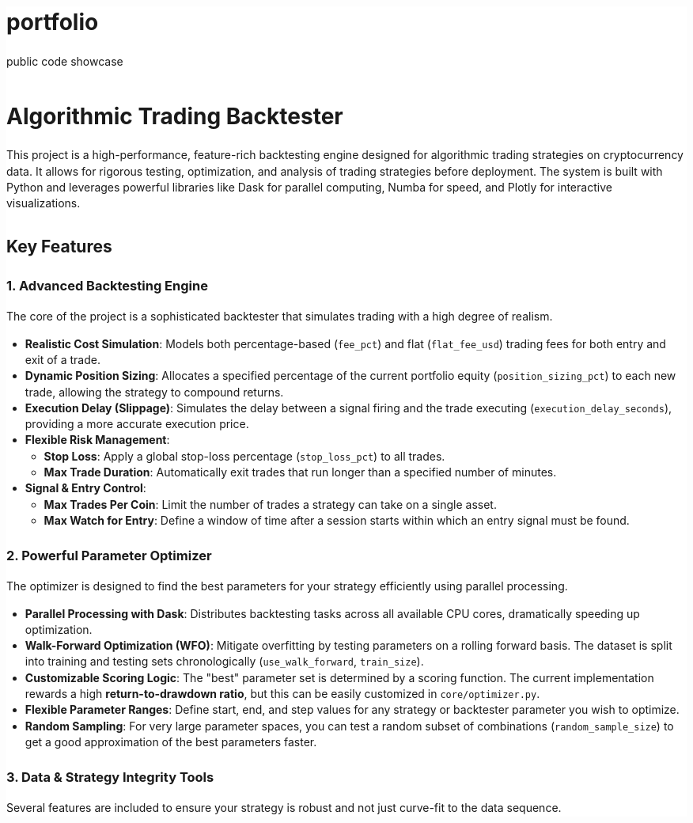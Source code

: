# portfolio
public code showcase
# Algorithmic Trading Backtester

This project is a high-performance, feature-rich backtesting engine designed for algorithmic trading strategies on cryptocurrency data. It allows for rigorous testing, optimization, and analysis of trading strategies before deployment. The system is built with Python and leverages powerful libraries like Dask for parallel computing, Numba for speed, and Plotly for interactive visualizations.

## Key Features

### 1. Advanced Backtesting Engine
The core of the project is a sophisticated backtester that simulates trading with a high degree of realism.

- **Realistic Cost Simulation**: Models both percentage-based (`fee_pct`) and flat (`flat_fee_usd`) trading fees for both entry and exit of a trade.
- **Dynamic Position Sizing**: Allocates a specified percentage of the current portfolio equity (`position_sizing_pct`) to each new trade, allowing the strategy to compound returns.
- **Execution Delay (Slippage)**: Simulates the delay between a signal firing and the trade executing (`execution_delay_seconds`), providing a more accurate execution price.
- **Flexible Risk Management**:
    - **Stop Loss**: Apply a global stop-loss percentage (`stop_loss_pct`) to all trades.
    - **Max Trade Duration**: Automatically exit trades that run longer than a specified number of minutes.
- **Signal & Entry Control**:
    - **Max Trades Per Coin**: Limit the number of trades a strategy can take on a single asset.
    - **Max Watch for Entry**: Define a window of time after a session starts within which an entry signal must be found.

### 2. Powerful Parameter Optimizer
The optimizer is designed to find the best parameters for your strategy efficiently using parallel processing.

- **Parallel Processing with Dask**: Distributes backtesting tasks across all available CPU cores, dramatically speeding up optimization.
- **Walk-Forward Optimization (WFO)**: Mitigate overfitting by testing parameters on a rolling forward basis. The dataset is split into training and testing sets chronologically (`use_walk_forward`, `train_size`).
- **Customizable Scoring Logic**: The "best" parameter set is determined by a scoring function. The current implementation rewards a high **return-to-drawdown ratio**, but this can be easily customized in `core/optimizer.py`.
- **Flexible Parameter Ranges**: Define start, end, and step values for any strategy or backtester parameter you wish to optimize.
- **Random Sampling**: For very large parameter spaces, you can test a random subset of combinations (`random_sample_size`) to get a good approximation of the best parameters faster.

### 3. Data & Strategy Integrity Tools
Several features are included to ensure your strategy is robust and not just curve-fit to the data sequence.
